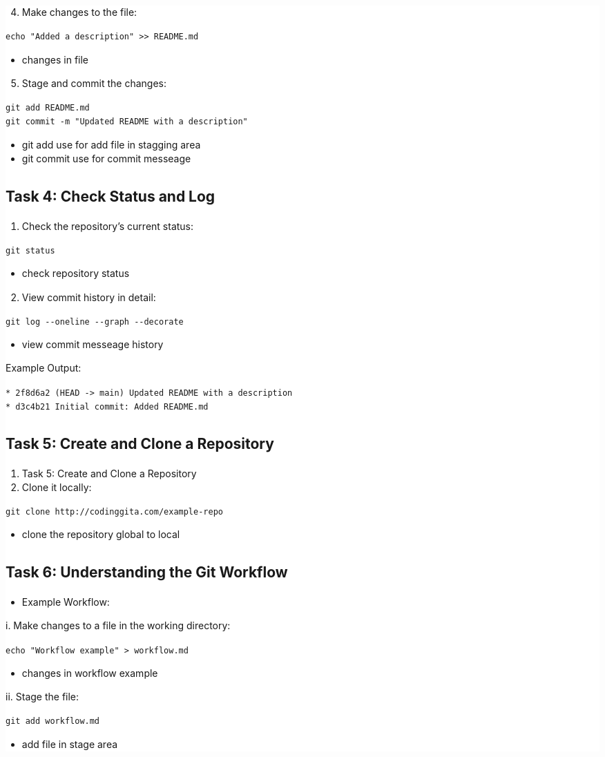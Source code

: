 4. Make changes to the file:
```
echo "Added a description" >> README.md
```
* changes in file

5. Stage and commit the changes:

```
git add README.md
git commit -m "Updated README with a description"
```
* git add use for add file in stagging area
* git commit use for commit messeage

## Task 4: Check Status and Log

1. Check the repository’s current status:

```
git status
```
* check repository status

2. View commit history in detail:
```
git log --oneline --graph --decorate
```
* view commit messeage history

Example Output:
```
* 2f8d6a2 (HEAD -> main) Updated README with a description
* d3c4b21 Initial commit: Added README.md
```

## Task 5: Create and Clone a Repository

1. Task 5: Create and Clone a Repository
2. Clone it locally:
```
git clone http://codinggita.com/example-repo
```
* clone the repository global to local

## Task 6: Understanding the Git Workflow
* Example Workflow:

i. Make changes to a file in the working directory:
```
echo "Workflow example" > workflow.md
```
* changes in workflow example

ii. Stage the file:
```
git add workflow.md
```
* add file in stage area
